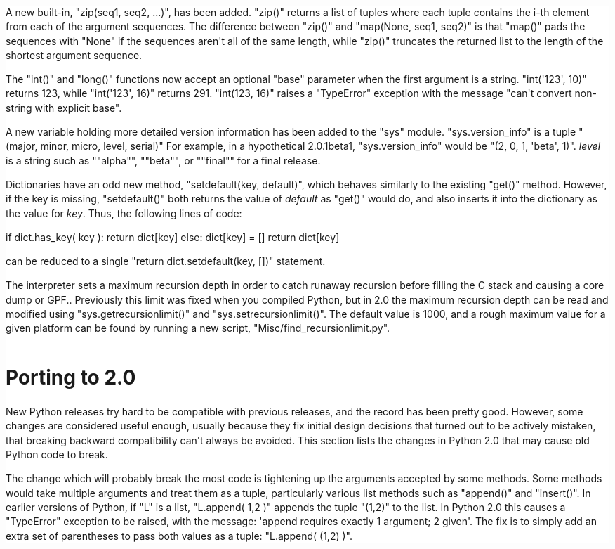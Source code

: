 A new built-in, "zip(seq1, seq2, ...)", has been added.  "zip()"
returns a list of tuples where each tuple contains the i-th element
from each of the argument sequences.  The difference between "zip()"
and "map(None, seq1, seq2)" is that "map()" pads the sequences with
"None" if the sequences aren't all of the same length, while "zip()"
truncates the returned list to the length of the shortest argument
sequence.

The "int()" and "long()" functions now accept an optional "base"
parameter when the first argument is a string. "int('123', 10)"
returns 123, while "int('123', 16)" returns 291.  "int(123, 16)"
raises a "TypeError" exception with the message "can't convert non-
string with explicit base".

A new variable holding more detailed version information has been
added to the "sys" module.  "sys.version_info" is a tuple "(major,
minor, micro, level, serial)" For example, in a hypothetical
2.0.1beta1, "sys.version_info" would be "(2, 0, 1, 'beta', 1)".
*level* is a string such as ""alpha"", ""beta"", or ""final"" for a
final release.

Dictionaries have an odd new method, "setdefault(key, default)", which
behaves similarly to the existing "get()" method.  However, if the key
is missing, "setdefault()" both returns the value of *default* as
"get()" would do, and also inserts it into the dictionary as the value
for *key*.  Thus, the following lines of code:

   if dict.has_key( key ): return dict[key]
   else:
       dict[key] = []
       return dict[key]

can be reduced to a single "return dict.setdefault(key, [])"
statement.

The interpreter sets a maximum recursion depth in order to catch
runaway recursion before filling the C stack and causing a core dump
or GPF.. Previously this limit was fixed when you compiled Python, but
in 2.0 the maximum recursion depth can be read and modified using
"sys.getrecursionlimit()" and "sys.setrecursionlimit()". The default
value is 1000, and a rough maximum value for a given platform can be
found by running a new script, "Misc/find_recursionlimit.py".


Porting to 2.0
==============

New Python releases try hard to be compatible with previous releases,
and the record has been pretty good.  However, some changes are
considered useful enough, usually because they fix initial design
decisions that turned out to be actively mistaken, that breaking
backward compatibility can't always be avoided. This section lists the
changes in Python 2.0 that may cause old Python code to break.

The change which will probably break the most code is tightening up
the arguments accepted by some methods.  Some methods would take
multiple arguments and treat them as a tuple, particularly various
list methods such as "append()" and "insert()". In earlier versions of
Python, if "L" is a list, "L.append( 1,2 )" appends the tuple "(1,2)"
to the list.  In Python 2.0 this causes a "TypeError" exception to be
raised, with the message: 'append requires exactly 1 argument; 2
given'.  The fix is to simply add an extra set of parentheses to pass
both values as a tuple:  "L.append( (1,2) )".
